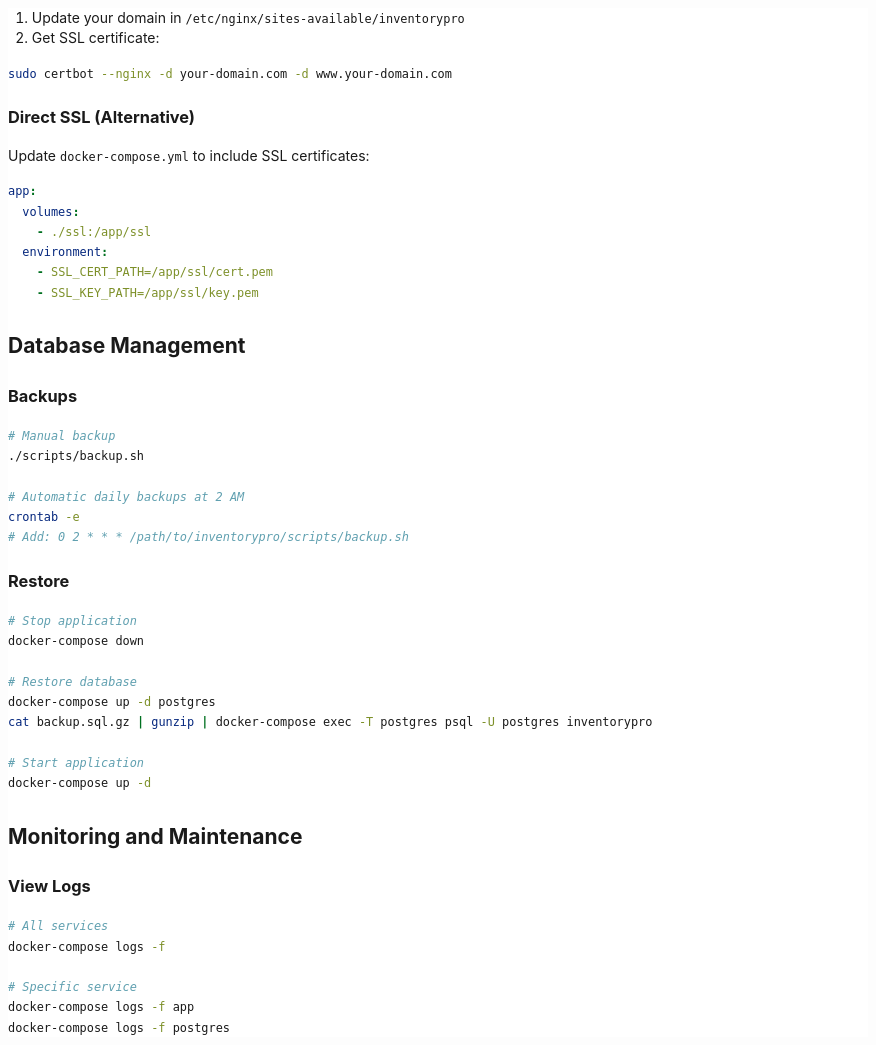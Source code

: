 1. Update your domain in `/etc/nginx/sites-available/inventorypro`
2. Get SSL certificate:

```bash
sudo certbot --nginx -d your-domain.com -d www.your-domain.com
```

### Direct SSL (Alternative)

Update `docker-compose.yml` to include SSL certificates:

```yaml
app:
  volumes:
    - ./ssl:/app/ssl
  environment:
    - SSL_CERT_PATH=/app/ssl/cert.pem
    - SSL_KEY_PATH=/app/ssl/key.pem
```

## Database Management

### Backups

```bash
# Manual backup
./scripts/backup.sh

# Automatic daily backups at 2 AM
crontab -e
# Add: 0 2 * * * /path/to/inventorypro/scripts/backup.sh
```

### Restore

```bash
# Stop application
docker-compose down

# Restore database
docker-compose up -d postgres
cat backup.sql.gz | gunzip | docker-compose exec -T postgres psql -U postgres inventorypro

# Start application
docker-compose up -d
```

## Monitoring and Maintenance

### View Logs

```bash
# All services
docker-compose logs -f

# Specific service
docker-compose logs -f app
docker-compose logs -f postgres
```
